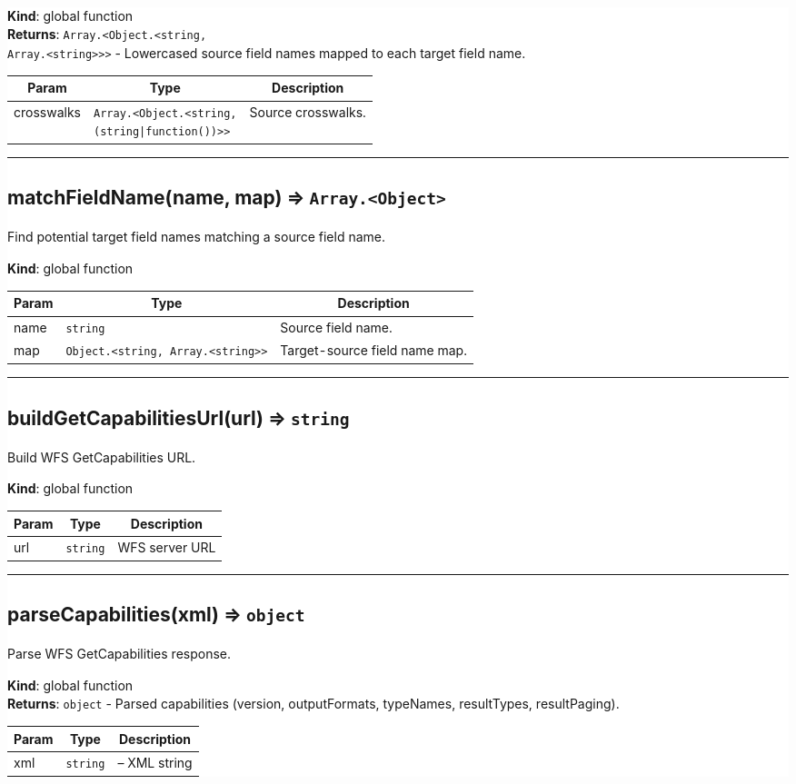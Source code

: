 **Kind**: global function  
**Returns**: <code>Array.&lt;Object.&lt;string, Array.&lt;string&gt;&gt;&gt;</code> - Lowercased source field names
mapped to each target field name.  

| Param | Type | Description |
| --- | --- | --- |
| crosswalks | <code>Array.&lt;Object.&lt;string, (string\|function())&gt;&gt;</code> | Source crosswalks. |


* * *

<a name="matchFieldName"></a>

## matchFieldName(name, map) ⇒ <code>Array.&lt;Object&gt;</code>
Find potential target field names matching a source field name.

**Kind**: global function  

| Param | Type | Description |
| --- | --- | --- |
| name | <code>string</code> | Source field name. |
| map | <code>Object.&lt;string, Array.&lt;string&gt;&gt;</code> | Target-source field name map. |


* * *

<a name="buildGetCapabilitiesUrl"></a>

## buildGetCapabilitiesUrl(url) ⇒ <code>string</code>
Build WFS GetCapabilities URL.

**Kind**: global function  

| Param | Type | Description |
| --- | --- | --- |
| url | <code>string</code> | WFS server URL |


* * *

<a name="parseCapabilities"></a>

## parseCapabilities(xml) ⇒ <code>object</code>
Parse WFS GetCapabilities response.

**Kind**: global function  
**Returns**: <code>object</code> - Parsed capabilities (version, outputFormats, typeNames,
resultTypes, resultPaging).  

| Param | Type | Description |
| --- | --- | --- |
| xml | <code>string</code> | – XML string |
